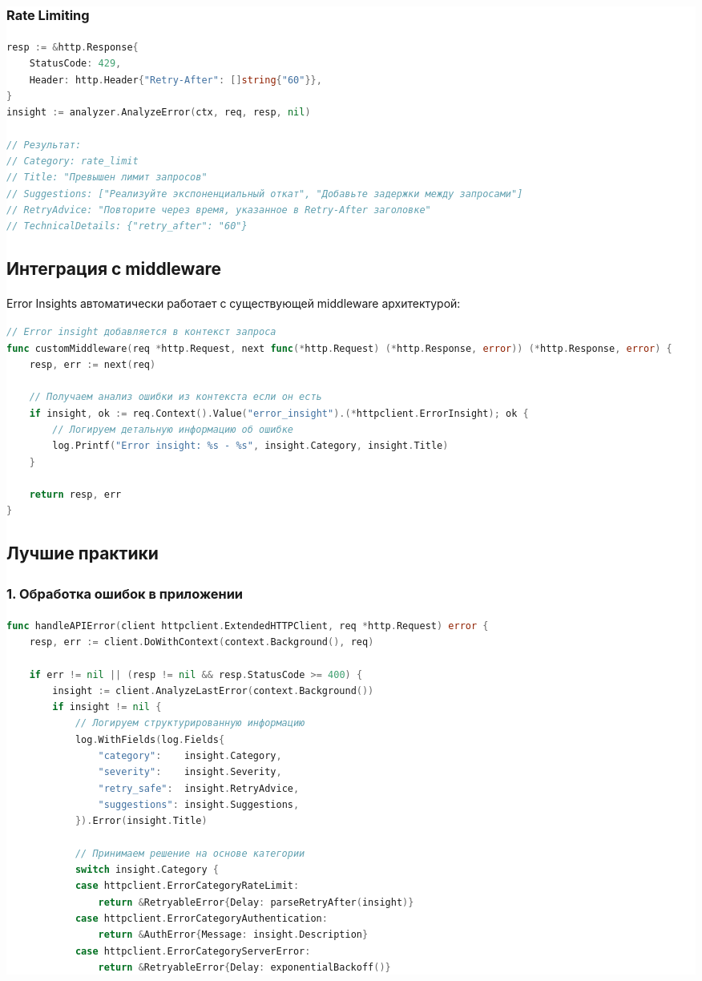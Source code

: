 ### Rate Limiting

```go
resp := &http.Response{
    StatusCode: 429,
    Header: http.Header{"Retry-After": []string{"60"}},
}
insight := analyzer.AnalyzeError(ctx, req, resp, nil)

// Результат:
// Category: rate_limit
// Title: "Превышен лимит запросов"  
// Suggestions: ["Реализуйте экспоненциальный откат", "Добавьте задержки между запросами"]
// RetryAdvice: "Повторите через время, указанное в Retry-After заголовке"
// TechnicalDetails: {"retry_after": "60"}
```

## Интеграция с middleware

Error Insights автоматически работает с существующей middleware архитектурой:

```go
// Error insight добавляется в контекст запроса
func customMiddleware(req *http.Request, next func(*http.Request) (*http.Response, error)) (*http.Response, error) {
    resp, err := next(req)
    
    // Получаем анализ ошибки из контекста если он есть
    if insight, ok := req.Context().Value("error_insight").(*httpclient.ErrorInsight); ok {
        // Логируем детальную информацию об ошибке
        log.Printf("Error insight: %s - %s", insight.Category, insight.Title)
    }
    
    return resp, err
}
```

## Лучшие практики

### 1. Обработка ошибок в приложении

```go
func handleAPIError(client httpclient.ExtendedHTTPClient, req *http.Request) error {
    resp, err := client.DoWithContext(context.Background(), req)
    
    if err != nil || (resp != nil && resp.StatusCode >= 400) {
        insight := client.AnalyzeLastError(context.Background())
        if insight != nil {
            // Логируем структурированную информацию
            log.WithFields(log.Fields{
                "category":    insight.Category,
                "severity":    insight.Severity,
                "retry_safe":  insight.RetryAdvice,
                "suggestions": insight.Suggestions,
            }).Error(insight.Title)
            
            // Принимаем решение на основе категории
            switch insight.Category {
            case httpclient.ErrorCategoryRateLimit:
                return &RetryableError{Delay: parseRetryAfter(insight)}
            case httpclient.ErrorCategoryAuthentication:
                return &AuthError{Message: insight.Description}
            case httpclient.ErrorCategoryServerError:
                return &RetryableError{Delay: exponentialBackoff()}
```